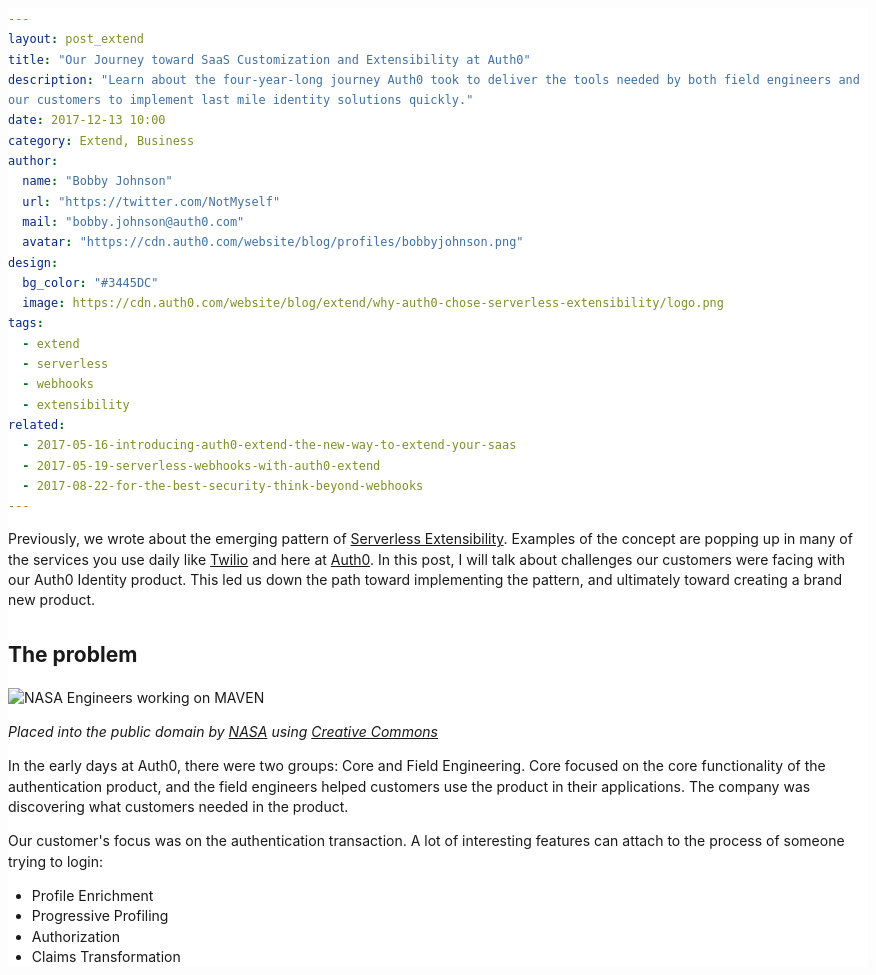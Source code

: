 ```yaml
---
layout: post_extend
title: "Our Journey toward SaaS Customization and Extensibility at Auth0"
description: "Learn about the four-year-long journey Auth0 took to deliver the tools needed by both field engineers and our customers to implement last mile identity solutions quickly."
date: 2017-12-13 10:00
category: Extend, Business
author:
  name: "Bobby Johnson"
  url: "https://twitter.com/NotMyself"
  mail: "bobby.johnson@auth0.com"
  avatar: "https://cdn.auth0.com/website/blog/profiles/bobbyjohnson.png"
design:
  bg_color: "#3445DC"
  image: https://cdn.auth0.com/website/blog/extend/why-auth0-chose-serverless-extensibility/logo.png
tags:
  - extend
  - serverless
  - webhooks
  - extensibility
related:
  - 2017-05-16-introducing-auth0-extend-the-new-way-to-extend-your-saas
  - 2017-05-19-serverless-webhooks-with-auth0-extend
  - 2017-08-22-for-the-best-security-think-beyond-webhooks
---
```


Previously, we wrote about the emerging pattern of [Serverless Extensibility](https://auth0.com/blog/why-is-serverless-extensibility-better-than-webhooks/). Examples of the concept are popping up in many of the services you use daily like [Twilio](https://www.twilio.com/functions) and here at [Auth0](https://auth0.com/). In this post, I will talk about challenges our customers were facing with our Auth0 Identity product. This led us down the path toward implementing the pattern, and ultimately toward creating a brand new product.

## The problem

![NASA Engineers working on MAVEN](https://cdn.auth0.com/website/blog/extend/why-auth0-chose-serverless-extensibility/engineers_working_on_the_high-gain_antenna_of_the_MAVEN_spacecraft.jpg)

*Placed into the public domain by [NASA](http://mars.jpl.nasa.gov/multimedia/images/?s=1) using [Creative Commons](https://creativecommons.org/publicdomain/zero/1.0/)*

In the early days at Auth0, there were two groups: Core and Field Engineering. Core focused on the core functionality of the authentication product, and the field engineers helped customers use the product in their applications. The company was discovering what customers needed in the product.

Our customer's focus was on the authentication transaction. A lot of interesting features can attach to the process of someone trying to login:

- Profile Enrichment
- Progressive Profiling
- Authorization
- Claims Transformation
